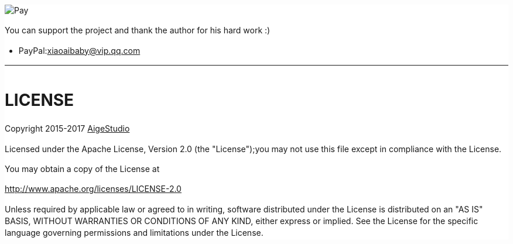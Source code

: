 ![Pay](https://github.com/AigeStudio/WheelPicker/blob/master/Previews/main/Pay.png)

You can support the project and thank the author for his hard work :)

* PayPal:xiaoaibaby@vip.qq.com

***

# LICENSE
Copyright 2015-2017 [AigeStudio](https://github.com/AigeStudio)

Licensed under the Apache License, Version 2.0 (the "License");you may not use this file except in compliance with the License.

You may obtain a copy of the License at

http://www.apache.org/licenses/LICENSE-2.0

Unless required by applicable law or agreed to in writing, software distributed under the License is distributed on an "AS IS" BASIS, WITHOUT WARRANTIES OR CONDITIONS OF ANY KIND, either express or implied. See the License for the specific language governing permissions and limitations under the License.
